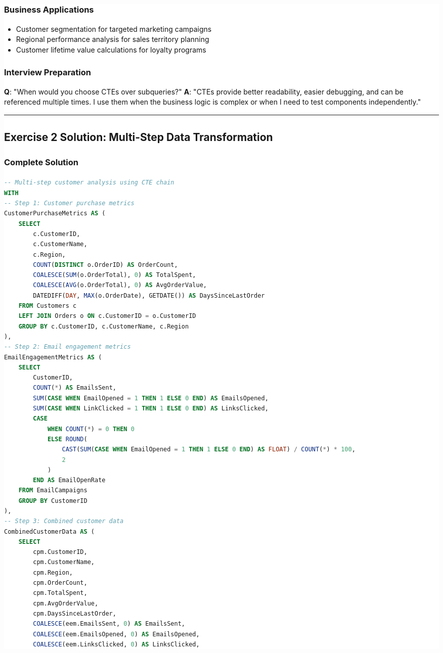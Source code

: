 ### Business Applications
- Customer segmentation for targeted marketing campaigns
- Regional performance analysis for sales territory planning
- Customer lifetime value calculations for loyalty programs

### Interview Preparation
**Q**: "When would you choose CTEs over subqueries?"
**A**: "CTEs provide better readability, easier debugging, and can be referenced multiple times. I use them when the business logic is complex or when I need to test components independently."

---

## Exercise 2 Solution: Multi-Step Data Transformation

### Complete Solution
```sql
-- Multi-step customer analysis using CTE chain
WITH 
-- Step 1: Customer purchase metrics
CustomerPurchaseMetrics AS (
    SELECT 
        c.CustomerID,
        c.CustomerName,
        c.Region,
        COUNT(DISTINCT o.OrderID) AS OrderCount,
        COALESCE(SUM(o.OrderTotal), 0) AS TotalSpent,
        COALESCE(AVG(o.OrderTotal), 0) AS AvgOrderValue,
        DATEDIFF(DAY, MAX(o.OrderDate), GETDATE()) AS DaysSinceLastOrder
    FROM Customers c
    LEFT JOIN Orders o ON c.CustomerID = o.CustomerID
    GROUP BY c.CustomerID, c.CustomerName, c.Region
),
-- Step 2: Email engagement metrics
EmailEngagementMetrics AS (
    SELECT 
        CustomerID,
        COUNT(*) AS EmailsSent,
        SUM(CASE WHEN EmailOpened = 1 THEN 1 ELSE 0 END) AS EmailsOpened,
        SUM(CASE WHEN LinkClicked = 1 THEN 1 ELSE 0 END) AS LinksClicked,
        CASE 
            WHEN COUNT(*) = 0 THEN 0
            ELSE ROUND(
                CAST(SUM(CASE WHEN EmailOpened = 1 THEN 1 ELSE 0 END) AS FLOAT) / COUNT(*) * 100, 
                2
            )
        END AS EmailOpenRate
    FROM EmailCampaigns
    GROUP BY CustomerID
),
-- Step 3: Combined customer data
CombinedCustomerData AS (
    SELECT 
        cpm.CustomerID,
        cpm.CustomerName,
        cpm.Region,
        cpm.OrderCount,
        cpm.TotalSpent,
        cpm.AvgOrderValue,
        cpm.DaysSinceLastOrder,
        COALESCE(eem.EmailsSent, 0) AS EmailsSent,
        COALESCE(eem.EmailsOpened, 0) AS EmailsOpened,
        COALESCE(eem.LinksClicked, 0) AS LinksClicked,
```